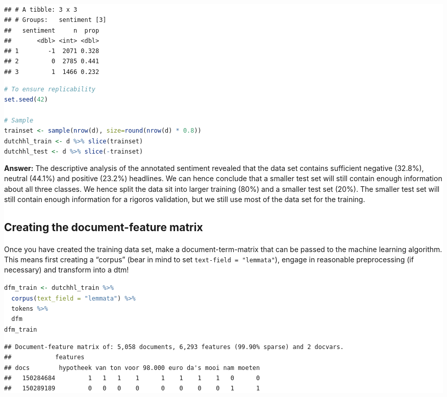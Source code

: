     ## # A tibble: 3 x 3
    ## # Groups:   sentiment [3]
    ##   sentiment     n  prop
    ##       <dbl> <int> <dbl>
    ## 1        -1  2071 0.328
    ## 2         0  2785 0.441
    ## 3         1  1466 0.232

``` r
# To ensure replicability
set.seed(42)

# Sample 
trainset <- sample(nrow(d), size=round(nrow(d) * 0.8))
dutchhl_train <- d %>% slice(trainset)
dutchhl_test <- d %>% slice(-trainset)
```

**Answer:** The descriptive analysis of the annotated sentiment revealed
that the data set contains sufficient negative (32.8%), neutral (44.1%)
and positive (23.2%) headlines. We can hence conclude that a smaller
test set will still contain enough information about all three classes.
We hence split the data sit into larger training (80%) and a smaller
test set (20%). The smaller test set will still contain enough
information for a rigoros validation, but we still use most of the data
set for the training.

## Creating the document-feature matrix

Once you have created the training data set, make a document-term-matrix
that can be passed to the machine learning algorithm. This means first
creating a “corpus” (bear in mind to set `text-field = "lemmata"`),
engage in reasonable preprocessing (if necessary) and transform into a
dtm!

``` r
dfm_train <- dutchhl_train %>%
  corpus(text_field = "lemmata") %>% 
  tokens %>%
  dfm
dfm_train
```

    ## Document-feature matrix of: 5,058 documents, 6,293 features (99.90% sparse) and 2 docvars.
    ##            features
    ## docs        hypotheek van ton voor 98.000 euro da's mooi nam moeten
    ##   150284684         1   1   1    1      1    1    1    1   0      0
    ##   150289189         0   0   0    0      0    0    0    0   1      1
